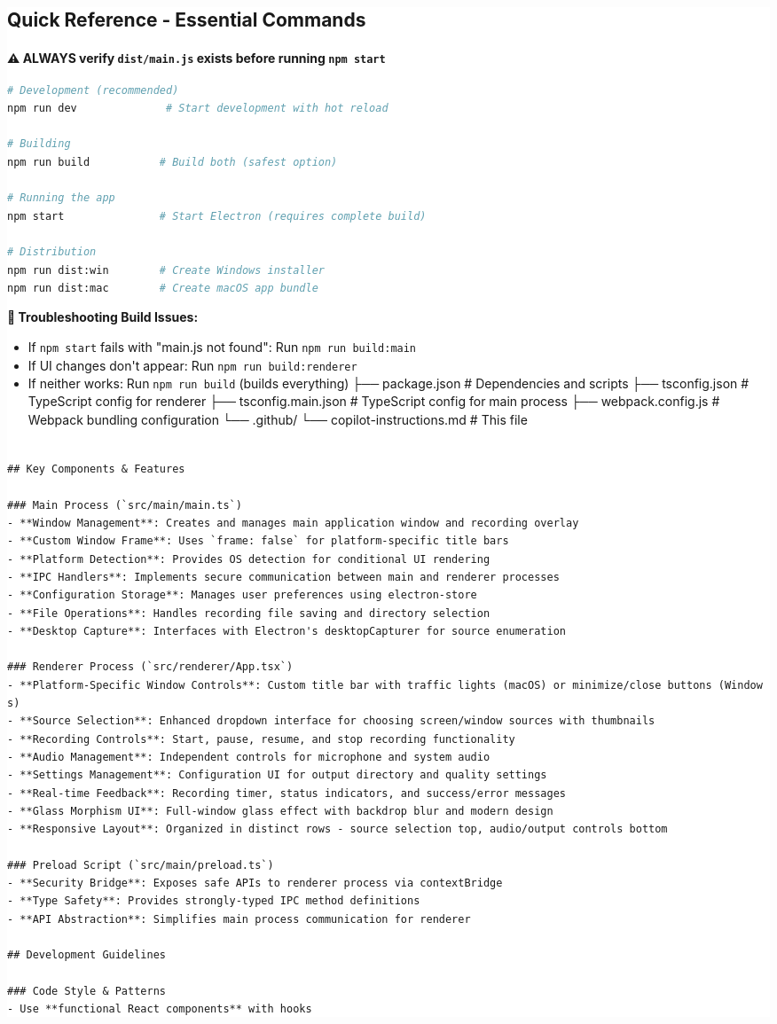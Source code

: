 ## Quick Reference - Essential Commands

**⚠️ ALWAYS verify `dist/main.js` exists before running `npm start`**

```bash
# Development (recommended)
npm run dev              # Start development with hot reload

# Building
npm run build           # Build both (safest option)

# Running the app
npm start               # Start Electron (requires complete build)

# Distribution
npm run dist:win        # Create Windows installer
npm run dist:mac        # Create macOS app bundle
```

**🔧 Troubleshooting Build Issues:**
- If `npm start` fails with "main.js not found": Run `npm run build:main`
- If UI changes don't appear: Run `npm run build:renderer`
- If neither works: Run `npm run build` (builds everything)
├── package.json               # Dependencies and scripts
├── tsconfig.json             # TypeScript config for renderer
├── tsconfig.main.json        # TypeScript config for main process
├── webpack.config.js         # Webpack bundling configuration
└── .github/
    └── copilot-instructions.md # This file
```

## Key Components & Features

### Main Process (`src/main/main.ts`)
- **Window Management**: Creates and manages main application window and recording overlay
- **Custom Window Frame**: Uses `frame: false` for platform-specific title bars
- **Platform Detection**: Provides OS detection for conditional UI rendering
- **IPC Handlers**: Implements secure communication between main and renderer processes
- **Configuration Storage**: Manages user preferences using electron-store
- **File Operations**: Handles recording file saving and directory selection
- **Desktop Capture**: Interfaces with Electron's desktopCapturer for source enumeration

### Renderer Process (`src/renderer/App.tsx`)
- **Platform-Specific Window Controls**: Custom title bar with traffic lights (macOS) or minimize/close buttons (Windows)
- **Source Selection**: Enhanced dropdown interface for choosing screen/window sources with thumbnails
- **Recording Controls**: Start, pause, resume, and stop recording functionality
- **Audio Management**: Independent controls for microphone and system audio
- **Settings Management**: Configuration UI for output directory and quality settings
- **Real-time Feedback**: Recording timer, status indicators, and success/error messages
- **Glass Morphism UI**: Full-window glass effect with backdrop blur and modern design
- **Responsive Layout**: Organized in distinct rows - source selection top, audio/output controls bottom

### Preload Script (`src/main/preload.ts`)
- **Security Bridge**: Exposes safe APIs to renderer process via contextBridge
- **Type Safety**: Provides strongly-typed IPC method definitions
- **API Abstraction**: Simplifies main process communication for renderer

## Development Guidelines

### Code Style & Patterns
- Use **functional React components** with hooks
```